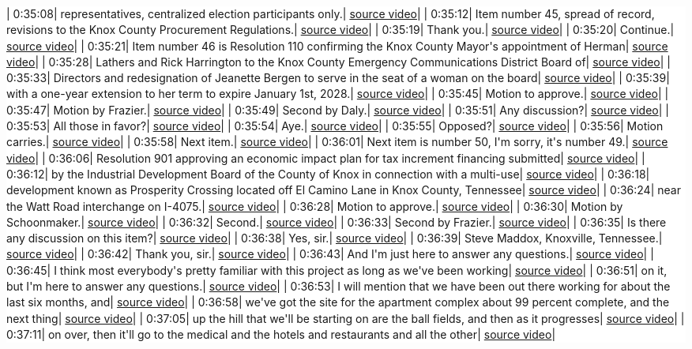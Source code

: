 | 0:35:08| representatives, centralized election participants only.| [source video](https://archive.org/details/co-com-r-267-231218?start=2108)|
| 0:35:12| Item number 45, spread of record, revisions to the Knox County Procurement Regulations.| [source video](https://archive.org/details/co-com-r-267-231218?start=2112)|
| 0:35:19| Thank you.| [source video](https://archive.org/details/co-com-r-267-231218?start=2119)|
| 0:35:20| Continue.| [source video](https://archive.org/details/co-com-r-267-231218?start=2120)|
| 0:35:21| Item number 46 is Resolution 110 confirming the Knox County Mayor's appointment of Herman| [source video](https://archive.org/details/co-com-r-267-231218?start=2121)|
| 0:35:28| Lathers and Rick Harrington to the Knox County Emergency Communications District Board of| [source video](https://archive.org/details/co-com-r-267-231218?start=2128)|
| 0:35:33| Directors and redesignation of Jeanette Bergen to serve in the seat of a woman on the board| [source video](https://archive.org/details/co-com-r-267-231218?start=2133)|
| 0:35:39| with a one-year extension to her term to expire January 1st, 2028.| [source video](https://archive.org/details/co-com-r-267-231218?start=2139)|
| 0:35:45| Motion to approve.| [source video](https://archive.org/details/co-com-r-267-231218?start=2145)|
| 0:35:47| Motion by Frazier.| [source video](https://archive.org/details/co-com-r-267-231218?start=2147)|
| 0:35:49| Second by Daly.| [source video](https://archive.org/details/co-com-r-267-231218?start=2149)|
| 0:35:51| Any discussion?| [source video](https://archive.org/details/co-com-r-267-231218?start=2151)|
| 0:35:53| All those in favor?| [source video](https://archive.org/details/co-com-r-267-231218?start=2153)|
| 0:35:54| Aye.| [source video](https://archive.org/details/co-com-r-267-231218?start=2154)|
| 0:35:55| Opposed?| [source video](https://archive.org/details/co-com-r-267-231218?start=2155)|
| 0:35:56| Motion carries.| [source video](https://archive.org/details/co-com-r-267-231218?start=2156)|
| 0:35:58| Next item.| [source video](https://archive.org/details/co-com-r-267-231218?start=2158)|
| 0:36:01| Next item is number 50, I'm sorry, it's number 49.| [source video](https://archive.org/details/co-com-r-267-231218?start=2161)|
| 0:36:06| Resolution 901 approving an economic impact plan for tax increment financing submitted| [source video](https://archive.org/details/co-com-r-267-231218?start=2166)|
| 0:36:12| by the Industrial Development Board of the County of Knox in connection with a multi-use| [source video](https://archive.org/details/co-com-r-267-231218?start=2172)|
| 0:36:18| development known as Prosperity Crossing located off El Camino Lane in Knox County, Tennessee| [source video](https://archive.org/details/co-com-r-267-231218?start=2178)|
| 0:36:24| near the Watt Road interchange on I-4075.| [source video](https://archive.org/details/co-com-r-267-231218?start=2184)|
| 0:36:28| Motion to approve.| [source video](https://archive.org/details/co-com-r-267-231218?start=2188)|
| 0:36:30| Motion by Schoonmaker.| [source video](https://archive.org/details/co-com-r-267-231218?start=2190)|
| 0:36:32| Second.| [source video](https://archive.org/details/co-com-r-267-231218?start=2192)|
| 0:36:33| Second by Frazier.| [source video](https://archive.org/details/co-com-r-267-231218?start=2193)|
| 0:36:35| Is there any discussion on this item?| [source video](https://archive.org/details/co-com-r-267-231218?start=2195)|
| 0:36:38| Yes, sir.| [source video](https://archive.org/details/co-com-r-267-231218?start=2198)|
| 0:36:39| Steve Maddox, Knoxville, Tennessee.| [source video](https://archive.org/details/co-com-r-267-231218?start=2199)|
| 0:36:42| Thank you, sir.| [source video](https://archive.org/details/co-com-r-267-231218?start=2202)|
| 0:36:43| And I'm just here to answer any questions.| [source video](https://archive.org/details/co-com-r-267-231218?start=2203)|
| 0:36:45| I think most everybody's pretty familiar with this project as long as we've been working| [source video](https://archive.org/details/co-com-r-267-231218?start=2205)|
| 0:36:51| on it, but I'm here to answer any questions.| [source video](https://archive.org/details/co-com-r-267-231218?start=2211)|
| 0:36:53| I will mention that we have been out there working for about the last six months, and| [source video](https://archive.org/details/co-com-r-267-231218?start=2213)|
| 0:36:58| we've got the site for the apartment complex about 99 percent complete, and the next thing| [source video](https://archive.org/details/co-com-r-267-231218?start=2218)|
| 0:37:05| up the hill that we'll be starting on are the ball fields, and then as it progresses| [source video](https://archive.org/details/co-com-r-267-231218?start=2225)|
| 0:37:11| on over, then it'll go to the medical and the hotels and restaurants and all the other| [source video](https://archive.org/details/co-com-r-267-231218?start=2231)|